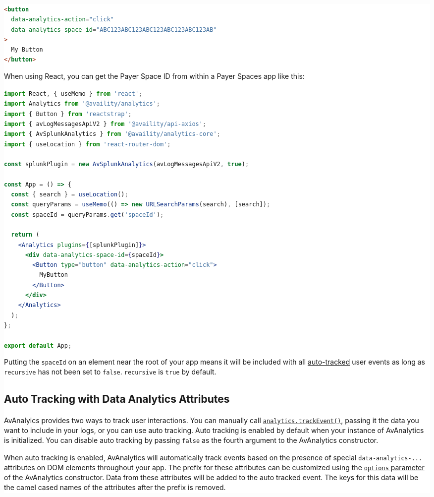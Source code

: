```html
<button
  data-analytics-action="click"
  data-analytics-space-id="ABC123ABC123ABC123ABC123ABC123AB"
>
  My Button
</button>
```

When using React, you can get the Payer Space ID from within a Payer Spaces app like this:

```jsx
import React, { useMemo } from 'react';
import Analytics from '@availity/analytics';
import { Button } from 'reactstrap';
import { avLogMessagesApiV2 } from '@availity/api-axios';
import { AvSplunkAnalytics } from '@availity/analytics-core';
import { useLocation } from 'react-router-dom';

const splunkPlugin = new AvSplunkAnalytics(avLogMessagesApiV2, true);

const App = () => {
  const { search } = useLocation();
  const queryParams = useMemo(() => new URLSearchParams(search), [search]);
  const spaceId = queryParams.get('spaceId');

  return (
    <Analytics plugins={[splunkPlugin]}>
      <div data-analytics-space-id={spaceId}>
        <Button type="button" data-analytics-action="click">
          MyButton
        </Button>
      </div>
    </Analytics>
  );
};

export default App;
```

Putting the `spaceId` on an element near the root of your app means it will be included with all [auto-tracked](#auto-tracking-with-data-analytics-attributes) user events as long as `recursive` has not been set to `false`. `recursive` is `true` by default.

## Auto Tracking with Data Analytics Attributes

AvAnalyics provides two ways to track user interactions. You can manually call [`analytics.trackEvent()`](#trackeventproperties-object), passing it the data you want to include in your logs, or you can use auto tracking. Auto tracking is enabled by default when your instance of AvAnalytics is initialized. You can disable auto tracking by passing `false` as the fourth argument to the AvAnalytics constructor.

When auto tracking is enabled, AvAnalytics will automatically track events based on the presence of special `data-analytics-...` attributes on DOM elements throughout your app. The prefix for these attributes can be customized using the [`options` parameter](#optionsattributeprefix-string) of the AvAnalytics constructor. Data from these attributes will be added to the auto tracked event. The keys for this data will be the camel cased names of the attributes after the prefix is removed.
